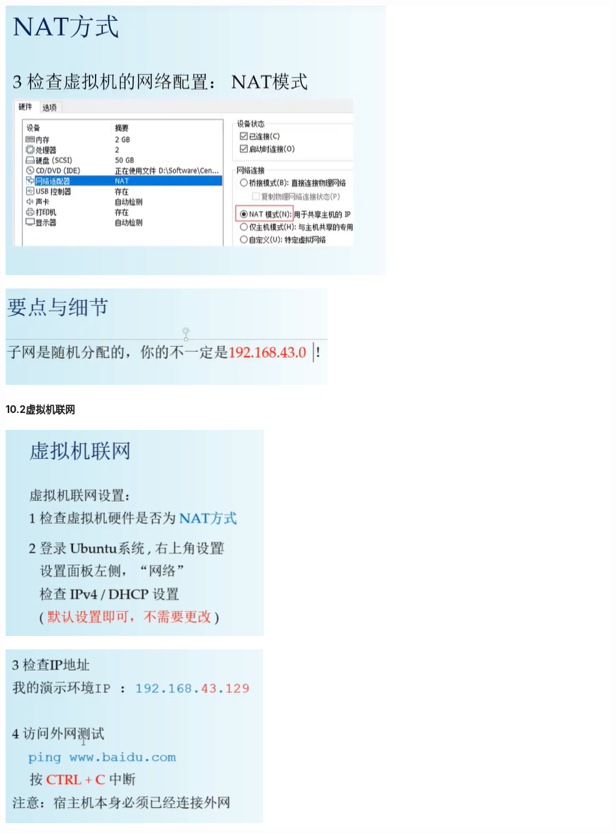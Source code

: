 ![image-20240526231638729](pic/image-20240526231638729.png)

![image-20240526231755791](pic/image-20240526231755791.png)

#### 10.2虚拟机联网

![image-20240526231911916](pic/image-20240526231911916.png)

![image-20240526232800830](pic/image-20240526232800830.png)

